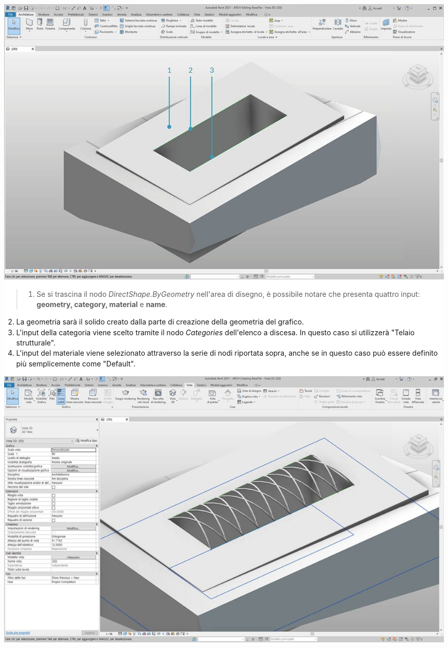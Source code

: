 ![Esercizio](images/8-4/Exercise/DS-02.jpg)

> 1. Se si trascina il nodo *DirectShape.ByGeometry* nell'area di disegno, è possibile notare che presenta quattro input: **geometry, category, material** e **name**.
2. La geometria sarà il solido creato dalla parte di creazione della geometria del grafico.
3. L'input della categoria viene scelto tramite il nodo *Categories* dell'elenco a discesa. In questo caso si utilizzerà "Telaio strutturale".
4. L'input del materiale viene selezionato attraverso la serie di nodi riportata sopra, anche se in questo caso può essere definito più semplicemente come "Default".

![Esercizio](images/8-4/Exercise/DS-01.jpg)